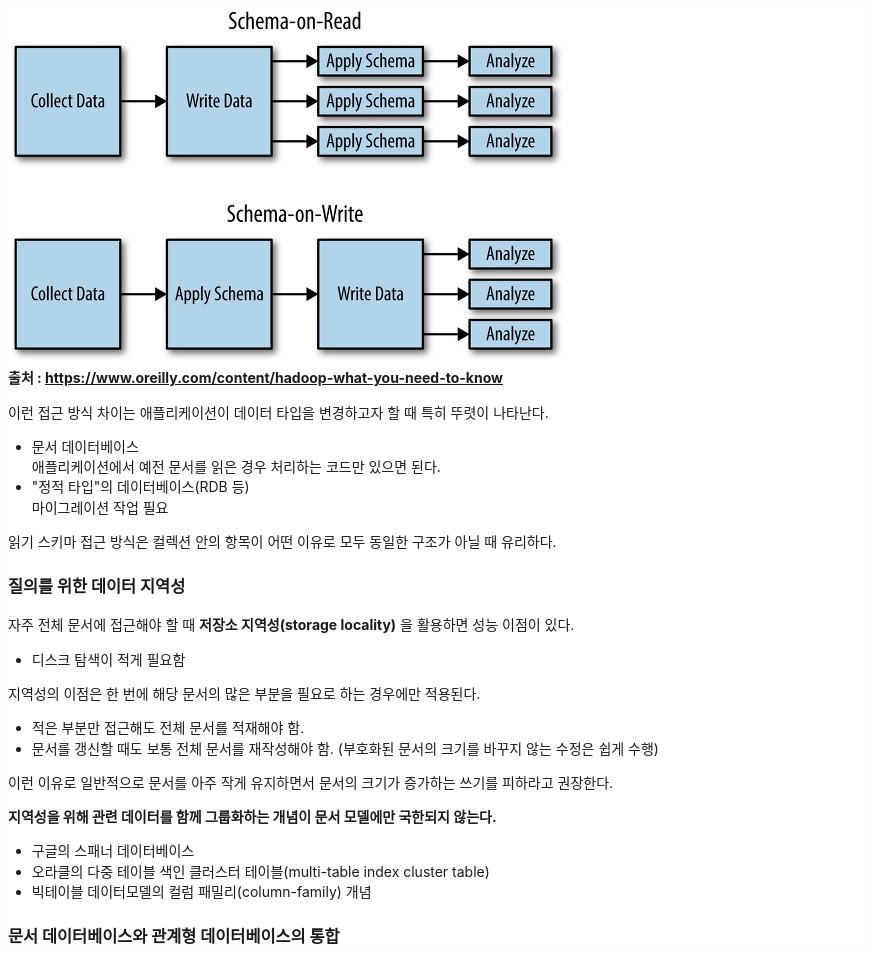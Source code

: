 ![img](/assets/img/데이터_모델과_질의_언어/2022-05-01_16-39-57.jpeg)  
**출처 : <https://www.oreilly.com/content/hadoop-what-you-need-to-know>**  

이런 접근 방식 차이는 애플리케이션이 데이터 타입을 변경하고자 할 때 특히 뚜렷이 나타난다.  

-   문서 데이터베이스  
    애플리케이션에서 예전 문서를 읽은 경우 처리하는 코드만 있으면 된다.
-   "정적 타입"의 데이터베이스(RDB 등)  
    마이그레이션 작업 필요

읽기 스키마 접근 방식은 컬렉션 안의 항목이 어떤 이유로 모두 동일한 구조가 아닐 때 유리하다.  


<a id="org1fd2804"></a>

### 질의를 위한 데이터 지역성

자주 전체 문서에 접근해야 할 때 **저장소 지역성(storage locality)** 을 활용하면 성능 이점이 있다.  

-   디스크 탐색이 적게 필요함

지역성의 이점은 한 번에 해당 문서의 많은 부분을 필요로 하는 경우에만 적용된다.  

-   적은 부분만 접근해도 전체 문서를 적재해야 함.
-   문서를 갱신할 때도 보통 전체 문서를 재작성해야 함. (부호화된 문서의 크기를 바꾸지 않는 수정은 쉽게 수행)

이런 이유로 일반적으로 문서를 아주 작게 유지하면서 문서의 크기가 증가하는 쓰기를 피하라고 권장한다.  

**지역성을 위해 관련 데이터를 함께 그룹화하는 개념이 문서 모델에만 국한되지 않는다.**  

-   구글의 스패너 데이터베이스
-   오라클의 다중 테이블 색인 클러스터 테이블(multi-table index cluster table)
-   빅테이블 데이터모델의 컬럼 패밀리(column-family) 개념


<a id="org452d3dc"></a>

### 문서 데이터베이스와 관계형 데이터베이스의 통합
